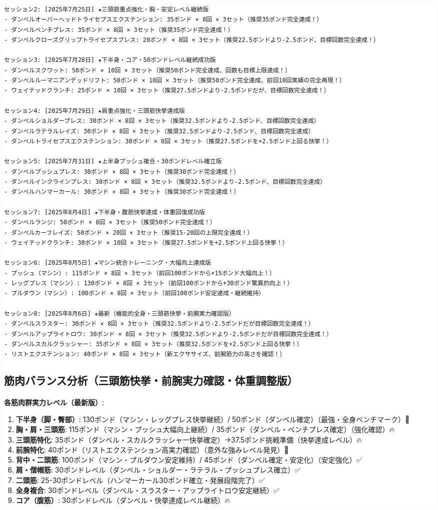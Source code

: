 ```
セッション2: [2025年7月25日] ★三頭筋重点強化・胸・安定レベル継続版
- ダンベルオーバーヘッドトライセプスエクステンション: 35ポンド × 8回 × 3セット（推奨35ポンド完全達成！）
- ダンベルベンチプレス: 35ポンド × 8回 × 3セット（推奨35ポンド完全達成！）
- ダンベルクローズグリップトライセプスプレス: 20ポンド × 8回 × 3セット（推奨22.5ポンドより-2.5ポンド、目標回数完全達成！）

セッション3: [2025年7月28日] ★下半身・コア・50ポンドレベル継続成功版
- ダンベルスクワット: 50ポンド × 10回 × 3セット（推奨50ポンド完全達成、回数も目標上限達成！）
- ダンベルルーマニアンデッドリフト: 50ポンド × 10回 × 3セット（推奨50ポンド完全達成、前回10回実績の完全再現！）
- ウェイテッドクランチ: 25ポンド × 10回 × 3セット（推奨27.5ポンドより-2.5ポンドだが、目標回数完全達成！）

セッション4: [2025年7月29日] ★肩重点強化・三頭筋快挙達成版
- ダンベルショルダープレス: 30ポンド × 8回 × 3セット（推奨32.5ポンドより-2.5ポンド、目標回数完全達成）
- ダンベルラテラルレイズ: 30ポンド × 8回 × 3セット（推奨32.5ポンドより-2.5ポンド、目標回数完全達成）
- ダンベルトライセプスエクステンション: 30ポンド × 8回 × 3セット（推奨27.5ポンドを+2.5ポンド上回る快挙！）

セッション5: [2025年7月31日] ★上半身プッシュ複合・30ポンドレベル確立版
- ダンベルプッシュプレス: 30ポンド × 8回 × 3セット（推奨30ポンド完全達成！）
- ダンベルインクラインプレス: 30ポンド × 8回 × 3セット（推奨32.5ポンドより-2.5ポンド、目標回数完全達成）
- ダンベルハンマーカール: 30ポンド × 8回 × 3セット（推奨30ポンド完全達成！）

セッション7: [2025年8月4日] ★下半身・腹筋快挙達成・体重回復成功版
- ダンベルランジ: 50ポンド × 8回 × 3セット（推奨50ポンド完全達成！）
- ダンベルカーフレイズ: 50ポンド × 20回 × 3セット（推奨15-20回の上限完全達成！）
- ウェイテッドクランチ: 30ポンド × 10回 × 3セット（推奨27.5ポンドを+2.5ポンド上回る快挙！）

セッション6: [2025年8月5日] ★マシン統合トレーニング・大幅向上達成版
- プッシュ（マシン）: 115ポンド × 8回 × 3セット（前回100ポンドから+15ポンド大幅向上！）
- レッグプレス（マシン）: 130ポンド × 8回 × 3セット（前回100ポンドから+30ポンド驚異的向上！）
- プルダウン（マシン）: 100ポンド × 8回 × 3セット（前回100ポンド安定達成・継続維持）

セッション8: [2025年8月6日] ★最新（機能的全身・三頭筋快挙・前腕実力確認版）
- ダンベルスラスター: 30ポンド × 8回 × 3セット（推奨32.5ポンドより-2.5ポンドだが目標回数完全達成！）
- ダンベルアップライトロウ: 30ポンド × 8回 × 3セット（推奨32.5ポンドより-2.5ポンドだが目標回数完全達成！）
- ダンベルスカルクラッシャー: 35ポンド × 8回 × 3セット（推奨32.5ポンドを+2.5ポンド上回る快挙！）
- リストエクステンション: 40ポンド × 8回 × 3セット（新エクササイズ、前腕筋力の高さを確認！）
```

## 筋肉バランス分析（三頭筋快挙・前腕実力確認・体重調整版）

**各筋肉群実力レベル（最新版）**:

1. **下半身（脚・臀部）**: 130ポンド（マシン・レッグプレス快挙継続）/ 50ポンド（ダンベル確定）（最強・全身ベンチマーク）🎉
1. **胸・肩・三頭筋**: 115ポンド（マシン・プッシュ大幅向上継続）/ 35ポンド（ダンベル・ベンチプレス確定）（強化確認）🔥
1. **三頭筋特化**: 35ポンド（ダンベル・スカルクラッシャー快挙確定）→37.5ポンド挑戦準備（快挙達成レベル）🔥
1. **前腕特化**: 40ポンド（リストエクステンション高実力確認）（意外な強みレベル発見）🎉
1. **背中・二頭筋**: 100ポンド（マシン・プルダウン安定維持）/ 45ポンド（ダンベル確定・安定化）（安定強化）✅
1. **肩・僧帽筋**: 30ポンドレベル（ダンベル・ショルダー・ラテラル・プッシュプレス確立）✅
1. **二頭筋**: 25-30ポンドレベル（ハンマーカール30ポンド確立・発展段階完了）✅
1. **全身複合**: 30ポンドレベル（ダンベル・スラスター・アップライトロウ安定継続）✅
1. **コア（腹筋）**: 30ポンドレベル（ダンベル・快挙達成レベル継続）🔥
